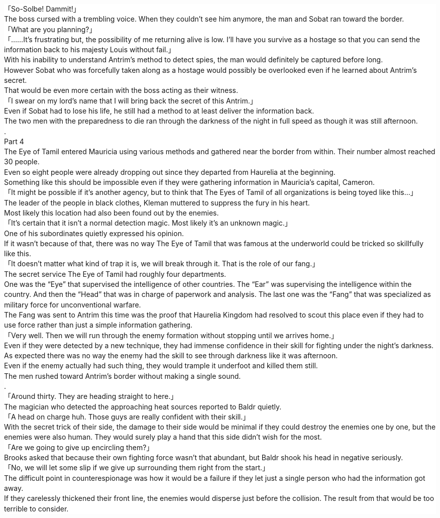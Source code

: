 「So-Solbe! Dammit!」<br/>
The boss cursed with a trembling voice. When they couldn’t see him anymore, the man and Sobat ran toward the border.<br/>
「What are you planning?」<br/>
「……It’s frustrating but, the possibility of me returning alive is low. I’ll have you survive as a hostage so that you can send the information back to his majesty Louis without fail.」<br/>
With his inability to understand Antrim’s method to detect spies, the man would definitely be captured before long.<br/>
However Sobat who was forcefully taken along as a hostage would possibly be overlooked even if he learned about Antrim’s secret.<br/>
That would be even more certain with the boss acting as their witness.<br/>
「I swear on my lord’s name that I will bring back the secret of this Antrim.」<br/>
Even if Sobat had to lose his life, he still had a method to at least deliver the information back.<br/>
The two men with the preparedness to die ran through the darkness of the night in full speed as though it was still afternoon.<br/>
.<br/>
Part 4<br/>
The Eye of Tamil entered Mauricia using various methods and gathered near the border from within. Their number almost reached 30 people.<br/>
Even so eight people were already dropping out since they departed from Haurelia at the beginning.<br/>
Something like this should be impossible even if they were gathering information in Mauricia’s capital, Cameron.<br/>
「It might be possible if it’s another agency, but to think that The Eyes of Tamil of all organizations is being toyed like this…」<br/>
The leader of the people in black clothes, Kleman muttered to suppress the fury in his heart.<br/>
Most likely this location had also been found out by the enemies.<br/>
「It’s certain that it isn’t a normal detection magic. Most likely it’s an unknown magic.」<br/>
One of his subordinates quietly expressed his opinion.<br/>
If it wasn’t because of that, there was no way The Eye of Tamil that was famous at the underworld could be tricked so skillfully like this.<br/>
「It doesn’t matter what kind of trap it is, we will break through it. That is the role of our fang.」<br/>
The secret service The Eye of Tamil had roughly four departments.<br/>
One was the “Eye” that supervised the intelligence of other countries. The “Ear” was supervising the intelligence within the country. And then the “Head” that was in charge of paperwork and analysis. The last one was the “Fang” that was specialized as military force for unconventional warfare.<br/>
The Fang was sent to Antrim this time was the proof that Haurelia Kingdom had resolved to scout this place even if they had to use force rather than just a simple information gathering.<br/>
「Very well. Then we will run through the enemy formation without stopping until we arrives home.」<br/>
Even if they were detected by a new technique, they had immense confidence in their skill for fighting under the night’s darkness.<br/>
As expected there was no way the enemy had the skill to see through darkness like it was afternoon.<br/>
Even if the enemy actually had such thing, they would trample it underfoot and killed them still.<br/>
The men rushed toward Antrim’s border without making a single sound.<br/>
.<br/>
「Around thirty. They are heading straight to here.」<br/>
The magician who detected the approaching heat sources reported to Baldr quietly.<br/>
「A head on charge huh. Those guys are really confident with their skill.」<br/>
With the secret trick of their side, the damage to their side would be minimal if they could destroy the enemies one by one, but the enemies were also human. They would surely play a hand that this side didn’t wish for the most.<br/>
「Are we going to give up encircling them?」<br/>
Brooks asked that because their own fighting force wasn’t that abundant, but Baldr shook his head in negative seriously.<br/>
「No, we will let some slip if we give up surrounding them right from the start.」<br/>
The difficult point in counterespionage was how it would be a failure if they let just a single person who had the information got away.<br/>
If they carelessly thickened their front line, the enemies would disperse just before the collision. The result from that would be too terrible to consider.<br/>